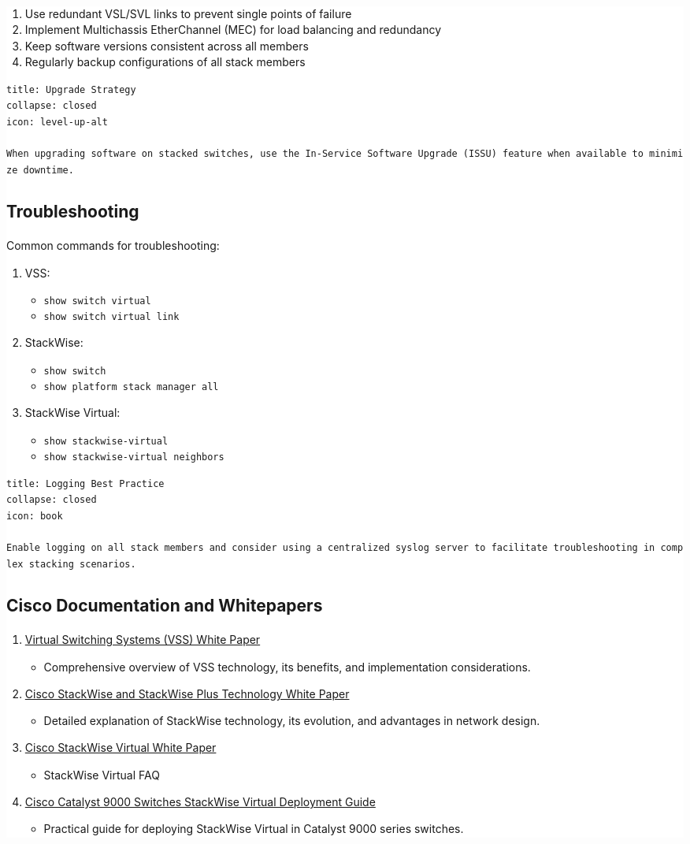 1. Use redundant VSL/SVL links to prevent single points of failure
2. Implement Multichassis EtherChannel (MEC) for load balancing and redundancy
3. Keep software versions consistent across all members
4. Regularly backup configurations of all stack members

```ad-tip
title: Upgrade Strategy
collapse: closed
icon: level-up-alt

When upgrading software on stacked switches, use the In-Service Software Upgrade (ISSU) feature when available to minimize downtime.
```

## Troubleshooting

Common commands for troubleshooting:

1. VSS:
   - `show switch virtual`
   - `show switch virtual link`

2. StackWise:
   - `show switch`
   - `show platform stack manager all`

3. StackWise Virtual:
   - `show stackwise-virtual`
   - `show stackwise-virtual neighbors`

```ad-info
title: Logging Best Practice
collapse: closed
icon: book

Enable logging on all stack members and consider using a centralized syslog server to facilitate troubleshooting in complex stacking scenarios.
```

## Cisco Documentation and Whitepapers

1. [Virtual Switching Systems (VSS) White Paper](https://www.cisco.com/c/dam/en/us/products/collateral/interfaces-modules/network-modules/white_paper_c11_429338.pdf)
   - Comprehensive overview of VSS technology, its benefits, and implementation considerations.

2. [Cisco StackWise and StackWise Plus Technology White Paper](https://www.cisco.com/c/en/us/products/collateral/switches/catalyst-3750-series-switches/prod_white_paper09186a00801b096a.html)
   - Detailed explanation of StackWise technology, its evolution, and advantages in network design.

3. [Cisco StackWise Virtual White Paper](https://www.cisco.com/c/dam/en/us/products/collateral/switches/catalyst-3850-series-switches/q-and-a-c67-738577.pdf)
   - StackWise Virtual FAQ

4. [Cisco Catalyst 9000 Switches StackWise Virtual Deployment Guide](https://www.cisco.com/c/en/us/products/collateral/switches/catalyst-9000/nb-06-cat-9k-stack-wp-cte-en.html)
   - Practical guide for deploying StackWise Virtual in Catalyst 9000 series switches.
